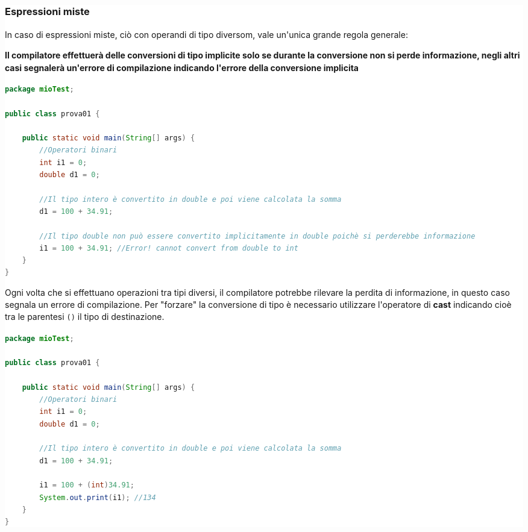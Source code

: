 ### Espressioni miste

In caso di espressioni miste, ciò con operandi di tipo diversom, vale un'unica grande regola generale:

**Il compilatore effettuerà delle conversioni di tipo implicite solo se durante la conversione non si perde informazione, negli altri casi segnalerà un'errore di compilazione indicando l'errore della conversione implicita**

```java
package mioTest;

public class prova01 {

	public static void main(String[] args) {
		//Operatori binari
		int i1 = 0;
		double d1 = 0;

		//Il tipo intero è convertito in double e poi viene calcolata la somma		
		d1 = 100 + 34.91;

		//Il tipo double non può essere convertito implicitamente in double poichè si perderebbe informazione
		i1 = 100 + 34.91; //Error! cannot convert from double to int
	}
}
```

Ogni volta che si effettuano operazioni tra tipi diversi, il compilatore potrebbe rilevare la perdita di informazione, in questo caso segnala un errore di compilazione. Per "forzare" la conversione di tipo è necessario utilizzare l'operatore di **cast** indicando cioè tra le parentesi `()` il tipo di destinazione.


```java
package mioTest;

public class prova01 {

	public static void main(String[] args) {
		//Operatori binari
		int i1 = 0;
		double d1 = 0;

		//Il tipo intero è convertito in double e poi viene calcolata la somma		
		d1 = 100 + 34.91;

		i1 = 100 + (int)34.91;
		System.out.print(i1); //134
	}
}
```
